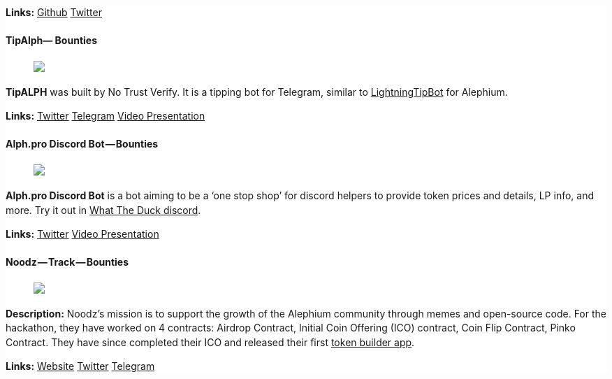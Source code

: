 **Links:** <a href="https://github.com/krk0d3r/alephium-merkle-proofs" class="markup--anchor markup--p-anchor" data-href="https://github.com/krk0d3r/alephium-merkle-proofs" rel="noopener" target="_blank">Github</a> <a href="https://twitter.com/krk0d3r" class="markup--anchor markup--p-anchor" data-href="https://twitter.com/krk0d3r" rel="noopener" target="_blank">Twitter</a>

#### TipAlph— Bounties

<figure id="2bb3" class="graf graf--figure graf-after--h4">
<img src="https://cdn-images-1.medium.com/max/800/0*w5bps2ASSldeAtyR" class="graf-image" data-image-id="0*w5bps2ASSldeAtyR" data-width="375" data-height="445" />
</figure>

**TipALPH** was built by No Trust Verify. It is a tipping bot for Telegram, similar to <a href="https://github.com/LightningTipBot/LightningTipBot" class="markup--anchor markup--p-anchor" data-href="https://github.com/LightningTipBot/LightningTipBot" rel="noopener" target="_blank">LightningTipBot</a> for Alephium.

**Links:** <a href="https://twitter.com/notrustverif" class="markup--anchor markup--p-anchor" data-href="https://twitter.com/notrustverif" rel="noopener" target="_blank">Twitter</a> <a href="https://t.me/TipALPHBot" class="markup--anchor markup--p-anchor" data-href="https://t.me/TipALPHBot" rel="noopener" target="_blank">Telegram</a> <a href="https://www.youtube.com/watch?v=2J-mwe9TN5s&amp;t=394s" class="markup--anchor markup--p-anchor" data-href="https://www.youtube.com/watch?v=2J-mwe9TN5s&amp;t=394s" rel="noopener" target="_blank">Video Presentation</a>

#### Alph.pro Discord Bot — Bounties

<figure id="2a5f" class="graf graf--figure graf-after--h4">
<img src="https://cdn-images-1.medium.com/max/800/0*RRYHUMMEaRaJlQzC" class="graf-image" data-image-id="0*RRYHUMMEaRaJlQzC" data-width="444" data-height="258" />
</figure>

**Alph.pro Discord Bot** is a bot aiming to be a ‘one stop shop’ for discord helpers to provide token prices and details, LP info, and more. Try it out in <a href="https://discord.gg/pfcR8EQZjb" class="markup--anchor markup--p-anchor" data-href="https://discord.gg/pfcR8EQZjb" rel="noopener" target="_blank">What The Duck discord</a>.

**Links:** <a href="https://twitter.com/AlphdotPro" class="markup--anchor markup--p-anchor" data-href="https://twitter.com/AlphdotPro" rel="noopener" target="_blank">Twitter</a> <a href="https://www.youtube.com/watch?v=2J-mwe9TN5s&amp;t=3205s" class="markup--anchor markup--p-anchor" data-href="https://www.youtube.com/watch?v=2J-mwe9TN5s&amp;t=3205s" rel="noopener" target="_blank">Video Presentation</a>

#### Noodz — Track — Bounties

<figure id="8573" class="graf graf--figure graf-after--h4">
<img src="https://cdn-images-1.medium.com/max/800/0*AGnzBtvrFHVmrZKI" class="graf-image" data-image-id="0*AGnzBtvrFHVmrZKI" data-width="1400" data-height="1400" />
</figure>

**Description:** Noodz’s mission is to support the growth of the Alephium community through memes and open-source code. For the hackathon, they have worked on 4 contracts: Airdrop Contract, Initial Coin Offering (ICO) contract, Coin Flip Contract, Pinko Contract. They have since completed their ICO and released their first <a href="https://tools.noodz.io/" class="markup--anchor markup--p-anchor" data-href="https://tools.noodz.io/" rel="noopener" target="_blank">token builder app</a>.

**Links:** <a href="https://www.noodz.io/" class="markup--anchor markup--p-anchor" data-href="https://www.noodz.io/" rel="noopener" target="_blank">Website</a> <a href="https://twitter.com/NoodlesAlph" class="markup--anchor markup--p-anchor" data-href="https://twitter.com/NoodlesAlph" rel="noopener" target="_blank">Twitter</a> <a href="https://t.me/NoodlesToken" class="markup--anchor markup--p-anchor" data-href="https://t.me/NoodlesToken" rel="noopener" target="_blank">Telegram</a>
